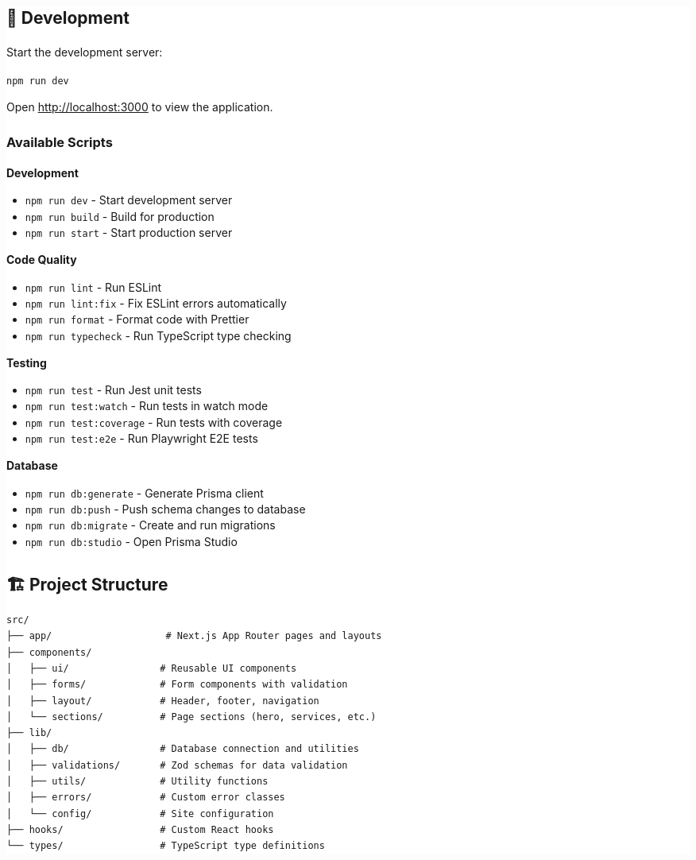 ## 🚀 Development

Start the development server:

```bash
npm run dev
```

Open [http://localhost:3000](http://localhost:3000) to view the application.

### Available Scripts

**Development**
- `npm run dev` - Start development server
- `npm run build` - Build for production
- `npm run start` - Start production server

**Code Quality**
- `npm run lint` - Run ESLint
- `npm run lint:fix` - Fix ESLint errors automatically
- `npm run format` - Format code with Prettier
- `npm run typecheck` - Run TypeScript type checking

**Testing**
- `npm run test` - Run Jest unit tests
- `npm run test:watch` - Run tests in watch mode
- `npm run test:coverage` - Run tests with coverage
- `npm run test:e2e` - Run Playwright E2E tests

**Database**
- `npm run db:generate` - Generate Prisma client
- `npm run db:push` - Push schema changes to database
- `npm run db:migrate` - Create and run migrations
- `npm run db:studio` - Open Prisma Studio

## 🏗️ Project Structure

```
src/
├── app/                    # Next.js App Router pages and layouts
├── components/
│   ├── ui/                # Reusable UI components
│   ├── forms/             # Form components with validation
│   ├── layout/            # Header, footer, navigation
│   └── sections/          # Page sections (hero, services, etc.)
├── lib/
│   ├── db/                # Database connection and utilities
│   ├── validations/       # Zod schemas for data validation
│   ├── utils/             # Utility functions
│   ├── errors/            # Custom error classes
│   └── config/            # Site configuration
├── hooks/                 # Custom React hooks
└── types/                 # TypeScript type definitions
```
